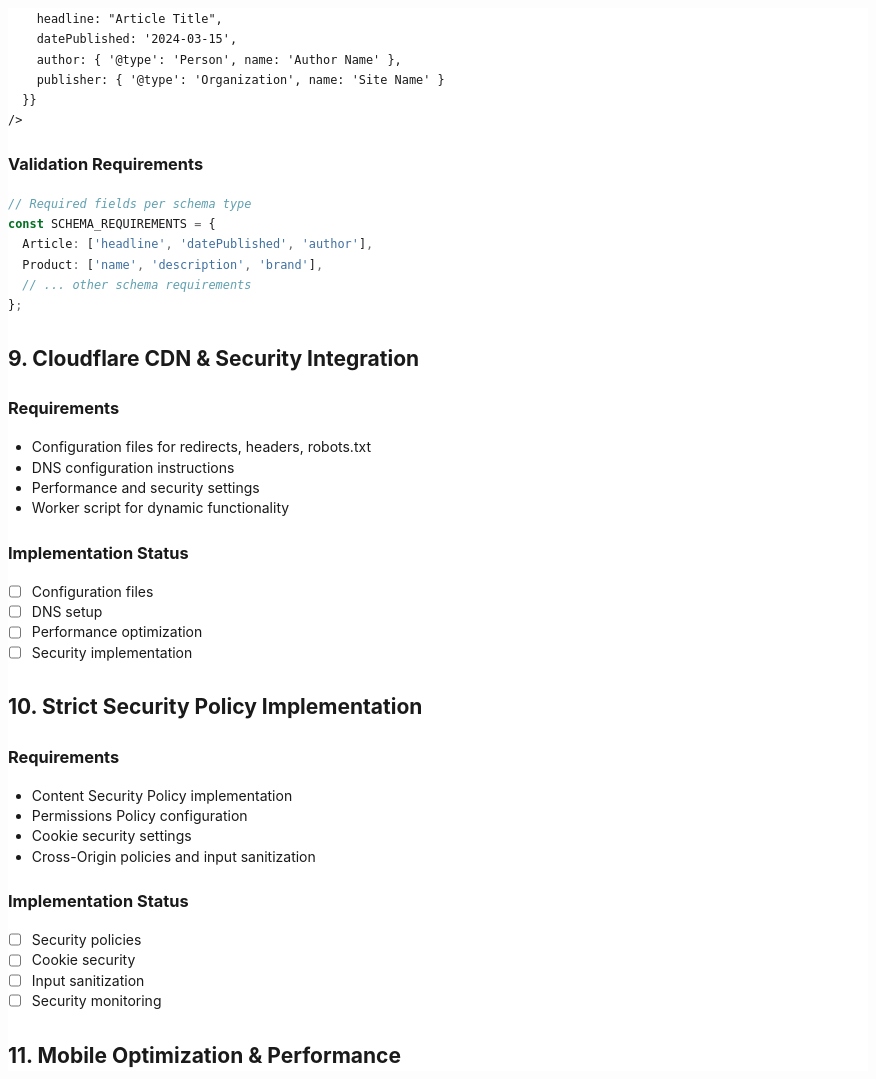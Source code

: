 ```astro
    headline: "Article Title",
    datePublished: '2024-03-15',
    author: { '@type': 'Person', name: 'Author Name' },
    publisher: { '@type': 'Organization', name: 'Site Name' }
  }}
/>
```

### Validation Requirements
```ts
// Required fields per schema type
const SCHEMA_REQUIREMENTS = {
  Article: ['headline', 'datePublished', 'author'],
  Product: ['name', 'description', 'brand'],
  // ... other schema requirements
};
```

## 9. Cloudflare CDN & Security Integration

### Requirements
- Configuration files for redirects, headers, robots.txt
- DNS configuration instructions
- Performance and security settings
- Worker script for dynamic functionality

### Implementation Status
- [ ] Configuration files
- [ ] DNS setup
- [ ] Performance optimization
- [ ] Security implementation

## 10. Strict Security Policy Implementation

### Requirements
- Content Security Policy implementation
- Permissions Policy configuration
- Cookie security settings
- Cross-Origin policies and input sanitization

### Implementation Status
- [ ] Security policies
- [ ] Cookie security
- [ ] Input sanitization
- [ ] Security monitoring

## 11. Mobile Optimization & Performance
